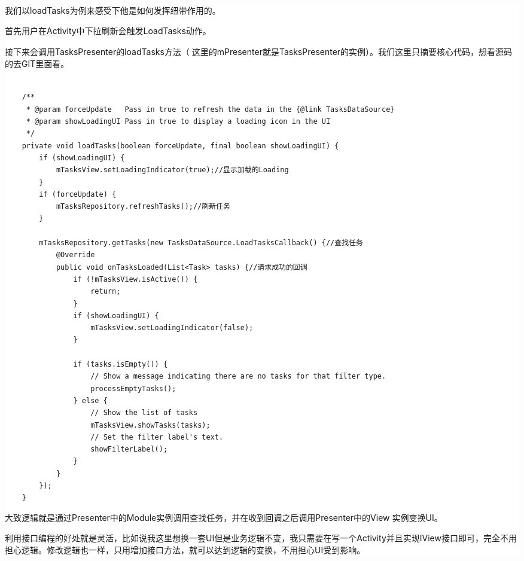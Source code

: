 我们以loadTasks为例来感受下他是如何发挥纽带作用的。

首先用户在Activity中下拉刷新会触发LoadTasks动作。

接下来会调用TasksPresenter的loadTasks方法（
这里的mPresenter就是TasksPresenter的实例）。我们这里只摘要核心代码，想看源码的去GIT里面看。

```

    /**
     * @param forceUpdate   Pass in true to refresh the data in the {@link TasksDataSource}
     * @param showLoadingUI Pass in true to display a loading icon in the UI
     */
    private void loadTasks(boolean forceUpdate, final boolean showLoadingUI) {
        if (showLoadingUI) {
            mTasksView.setLoadingIndicator(true);//显示加载的Loading
        }
        if (forceUpdate) {
            mTasksRepository.refreshTasks();//刷新任务
        }

        mTasksRepository.getTasks(new TasksDataSource.LoadTasksCallback() {//查找任务
            @Override
            public void onTasksLoaded(List<Task> tasks) {//请求成功的回调
                if (!mTasksView.isActive()) {
                    return;
                }
                if (showLoadingUI) {
                    mTasksView.setLoadingIndicator(false);
                }

                if (tasks.isEmpty()) {
                    // Show a message indicating there are no tasks for that filter type.
                    processEmptyTasks();
                } else {
                    // Show the list of tasks
                    mTasksView.showTasks(tasks);
                    // Set the filter label's text.
                    showFilterLabel();
                }
            }
        });
    }
```

大致逻辑就是通过Presenter中的Module实例调用查找任务，并在收到回调之后调用Presenter中的View 实例变换UI。

利用接口编程的好处就是灵活，比如说我这里想换一套UI但是业务逻辑不变，我只需要在写一个Activity并且实现IView接口即可，完全不用担心逻辑。修改逻辑也一样，只用增加接口方法，就可以达到逻辑的变换，不用担心UI受到影响。